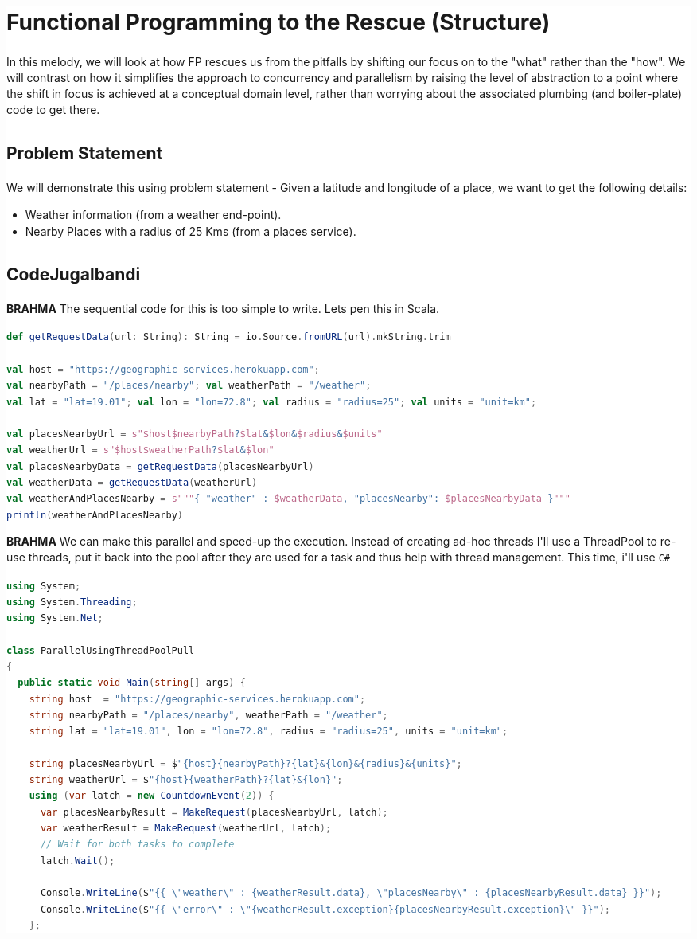 # Functional Programming to the Rescue (Structure)

In this melody, we will look at how FP rescues us from the pitfalls by shifting our focus on to the "what" rather than the "how".  We will contrast on how it simplifies the approach to concurrency and parallelism by raising the level of abstraction to a point where the shift in focus is achieved at a conceptual domain level, rather than worrying about the associated plumbing (and boiler-plate) code to get there.  

## Problem Statement

We will demonstrate this using problem statement - Given a latitude and longitude of a place, we want to get the following details:

* Weather information (from a weather end-point).
* Nearby Places with a radius of 25 Kms (from a places service).

## CodeJugalbandi

**BRAHMA** The sequential code for this is too simple to write.  Lets pen this in Scala.

```scala
def getRequestData(url: String): String = io.Source.fromURL(url).mkString.trim

val host = "https://geographic-services.herokuapp.com";
val nearbyPath = "/places/nearby"; val weatherPath = "/weather";
val lat = "lat=19.01"; val lon = "lon=72.8"; val radius = "radius=25"; val units = "unit=km";

val placesNearbyUrl = s"$host$nearbyPath?$lat&$lon&$radius&$units"
val weatherUrl = s"$host$weatherPath?$lat&$lon"
val placesNearbyData = getRequestData(placesNearbyUrl)
val weatherData = getRequestData(weatherUrl)
val weatherAndPlacesNearby = s"""{ "weather" : $weatherData, "placesNearby": $placesNearbyData }"""
println(weatherAndPlacesNearby)
```

**BRAHMA** We can make this parallel and speed-up the execution. Instead of creating ad-hoc threads I'll use a ThreadPool to re-use threads, put it back into the pool after they are used for a task and thus help with thread management.  This time, i'll use ```C#```

```csharp
using System;
using System.Threading;
using System.Net;

class ParallelUsingThreadPoolPull
{  
  public static void Main(string[] args) {
    string host  = "https://geographic-services.herokuapp.com";
    string nearbyPath = "/places/nearby", weatherPath = "/weather";
    string lat = "lat=19.01", lon = "lon=72.8", radius = "radius=25", units = "unit=km";
    
    string placesNearbyUrl = $"{host}{nearbyPath}?{lat}&{lon}&{radius}&{units}";
    string weatherUrl = $"{host}{weatherPath}?{lat}&{lon}";
    using (var latch = new CountdownEvent(2)) {
      var placesNearbyResult = MakeRequest(placesNearbyUrl, latch);
      var weatherResult = MakeRequest(weatherUrl, latch);
      // Wait for both tasks to complete
      latch.Wait();  

      Console.WriteLine($"{{ \"weather\" : {weatherResult.data}, \"placesNearby\" : {placesNearbyResult.data} }}");
      Console.WriteLine($"{{ \"error\" : \"{weatherResult.exception}{placesNearbyResult.exception}\" }}");
    };
```